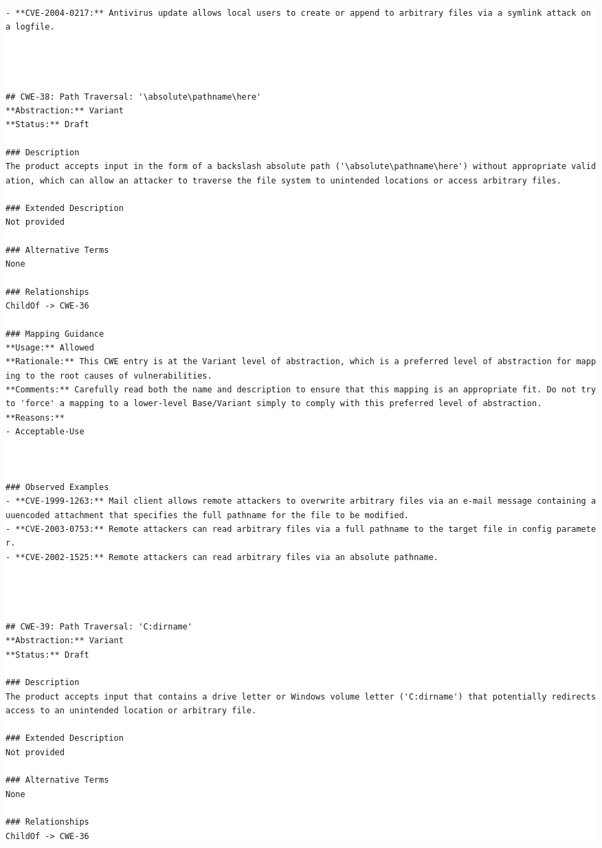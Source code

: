 ```
- **CVE-2004-0217:** Antivirus update allows local users to create or append to arbitrary files via a symlink attack on a logfile.




## CWE-38: Path Traversal: '\absolute\pathname\here'
**Abstraction:** Variant
**Status:** Draft

### Description
The product accepts input in the form of a backslash absolute path ('\absolute\pathname\here') without appropriate validation, which can allow an attacker to traverse the file system to unintended locations or access arbitrary files.

### Extended Description
Not provided

### Alternative Terms
None

### Relationships
ChildOf -> CWE-36

### Mapping Guidance
**Usage:** Allowed
**Rationale:** This CWE entry is at the Variant level of abstraction, which is a preferred level of abstraction for mapping to the root causes of vulnerabilities.
**Comments:** Carefully read both the name and description to ensure that this mapping is an appropriate fit. Do not try to 'force' a mapping to a lower-level Base/Variant simply to comply with this preferred level of abstraction.
**Reasons:**
- Acceptable-Use



### Observed Examples
- **CVE-1999-1263:** Mail client allows remote attackers to overwrite arbitrary files via an e-mail message containing a uuencoded attachment that specifies the full pathname for the file to be modified.
- **CVE-2003-0753:** Remote attackers can read arbitrary files via a full pathname to the target file in config parameter.
- **CVE-2002-1525:** Remote attackers can read arbitrary files via an absolute pathname.




## CWE-39: Path Traversal: 'C:dirname'
**Abstraction:** Variant
**Status:** Draft

### Description
The product accepts input that contains a drive letter or Windows volume letter ('C:dirname') that potentially redirects access to an unintended location or arbitrary file.

### Extended Description
Not provided

### Alternative Terms
None

### Relationships
ChildOf -> CWE-36
```